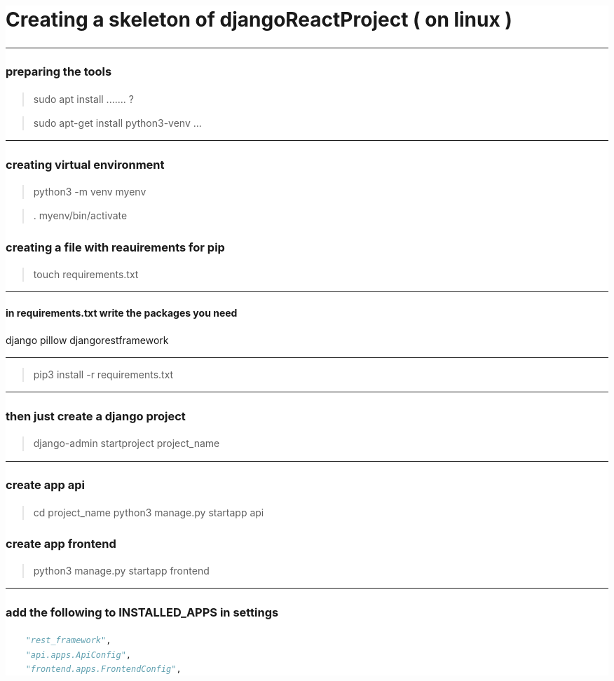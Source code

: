 # Creating a skeleton of djangoReactProject ( on linux )
______

### preparing the tools

> sudo apt install ....... ?

> sudo apt-get install python3-venv
> ...
___________________________________________

### creating virtual environment

> python3 -m venv myenv

> . myenv/bin/activate

### creating a file with reauirements for pip

> touch requirements.txt

_______

#### in requirements.txt write the packages you need

django
pillow
djangorestframework
_______

> pip3 install -r requirements.txt
_______

### then just create a django project

> django-admin startproject project_name
_______

### create app api

> cd project_name
> python3 manage.py startapp api

### create app frontend

> python3 manage.py startapp frontend


____

### add the following to INSTALLED_APPS in settings
```python
    "rest_framework",
    "api.apps.ApiConfig",
    "frontend.apps.FrontendConfig",
```
